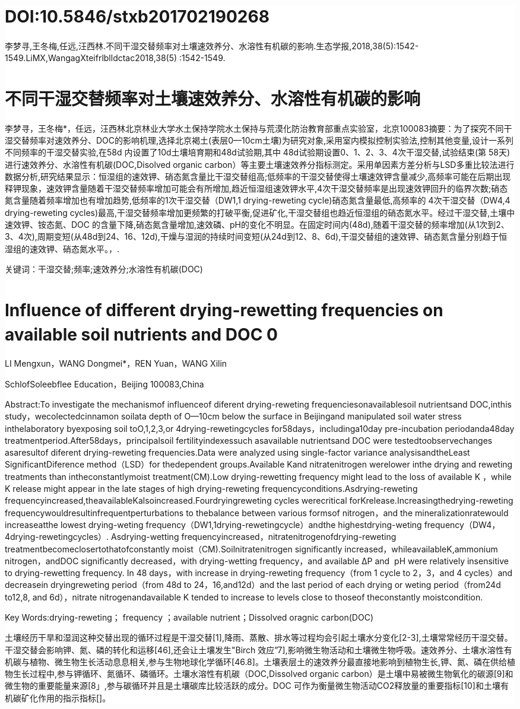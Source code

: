 # DOI:10.5846/stxb201702190268

李梦寻,王冬梅,任远,汪西林.不同干湿交替频率对土壤速效养分、水溶性有机碳的影响.生态学报,2018,38(5):1542-1549.LiMX,WangagXteifrlblldctac2018,38(5) :1542-1549.

# 不同干湿交替频率对土壤速效养分、水溶性有机碳的影响

李梦寻，王冬梅\*，任远，汪西林北京林业大学水土保持学院水土保持与荒漠化防治教育部重点实验室，北京100083摘要：为了探究不同干湿交替频率对速效养分、DOC的影响机理,选择北京褐土(表层0—10cm土壤)为研究对象,采用室内模拟控制实验法,控制其他变量,设计一系列不同频率的干湿交替实验,在58d 内设置了10d土壤培育期和48d试验期,其中 48d试验期设置0、1、2、3、4次干湿交替,试验结束(第 58天)进行速效养分、水溶性有机碳(DOC,Disolved organic carbon）等主要土壤速效养分指标测定。采用单因素方差分析与LSD多重比较法进行数据分析,研究结果显示：恒湿组的速效钾、硝态氮含量比干湿交替组高;低频率的干湿交替使得土壤速效钾含量减少,高频率可能在后期出现释钾现象，速效钾含量随着干湿交替频率增加可能会有所增加,趋近恒湿组速效钾水平,4次干湿交替频率是出现速效钾回升的临界次数;硝态氮含量随着频率增加也有增加趋势,低频率的1次干湿交替（DW1,1 drying-reweting cycle)硝态氮含量最低,高频率的 4次干湿交替（DW4,4 drying-reweting cycles)最高,干湿交替频率增加更频繁的打破平衡,促进矿化,干湿交替组也趋近恒湿组的硝态氮水平。经过干湿交替,土壤中速效钾、铵态氮、DOC 的含量下降,硝态氮含量增加,速效磷、pH的变化不明显。在固定时间内(48d),随着干湿交替的频率增加(从1次到2、3、4次),周期变短(从48d到24、16、12d),干燥与湿润的持续时间变短(从24d到12、8、6d),干湿交替组的速效钾、硝态氮含量分别趋于恒湿组的速效钾、硝态氮水平。，.

关键词：干湿交替;频率;速效养分;水溶性有机碳(DOC)

# Influence of different drying-rewetting frequencies on available soil nutrients and DOC 0

LI Mengxun，WANG Dongmei\*，REN Yuan，WANG Xilin

SchlofSoleebflee Education，Beijing 100083,China

Abstract:To investigate the mechanismof influenceof diferent drying-reweting frequenciesonavailablesoil nutrientsand DOC,inthis study，wecolectedcinnamon soilata depth of O—10cm below the surface in Beijingand manipulated soil water stress inthelaboratory byexposing soil toO,1,2,3,or 4drying-rewetingcycles for58days，includinga10day pre-incubation periodanda48day treatmentperiod.After58days，principalsoil fertilityindexessuch asavailable nutrientsand DOC were testedtoobservechanges asaresultof diferent drying-reweting frequencies.Data were analyzed using single-factor variance analysisandtheLeast SignificantDiference method（LSD）for thedependent groups.Available Kand nitratenitrogen werelower inthe drying and reweting treatments than intheconstantlymoist treatment(CM).Low drying-rewetting frequency might lead to the loss of available $\mathrm { K }$ ，while K release might appear in the late stages of high drying-reweting frequencyconditions.Asdrying-reweting frequencyincreased,theavailableKalsoincreased.Fourdryingreweting cycles werecritical forKrelease.Increasingthedrying-reweting frequencywouldresultinfrequentperturbations to thebalance between various formsof nitrogen，and the mineralizationratewould increaseatthe lowest drying-weting frequency（DW1,1drying-rewetingcycle）andthe highestdrying-weting frequency（DW4，4drying-rewetingcycles）. Asdrying-wetting frequencyincreased，nitratenitrogenofdrying-reweting treatmentbecomeclosertothatofconstantly moist（CM).Soilnitratenitrogen significantly increased，whileavailableK,ammonium nitrogen，andDOC significantly decreased，with drying-wetting frequency，and available $\mathrm { \Delta P }$ and $\mathrm { \ p H }$ were relatively insensitive to drying-rewetting frequency. In 48 days，with increase in drying-reweting frequency（from 1 cycle to 2，3，and 4 cycles）and decreasein dryingreweting period（from 48d to 24，16,and12d）and the last period of each drying or weting period（from24d to12,8, and 6d），nitrate nitrogenandavailable K tended to increase to levels close to thoseof theconstantly moistcondition.

Key Words:drying-reweting； frequency ；available nutrient；Dissolved oragnic carbon(DOC)

土壤经历干旱和湿润这种交替出现的循环过程是干湿交替[1],降雨、蒸散、排水等过程均会引起土壤水分变化[2-3],土壤常常经历干湿交替。干湿交替会影响钾、氮、磷的转化和运移[46],还会让土壤发生"Birch 效应”7],影响微生物活动和土壤微生物呼吸。速效养分、土壤水溶性有机碳与植物、微生物生长活动息息相关,参与生物地球化学循环[46.8]。土壤表层土的速效养分最直接地影响到植物生长,钾、氮、磷在供给植物生长过程中,参与钾循环、氮循环、磷循环。土壤水溶性有机碳（DOC,Dissolved organic carbon）是土壤中易被微生物氧化的碳源[9]和微生物的重要能量来源[8」,参与碳循环并且是土壤碳库比较活跃的成分。DOC 可作为衡量微生物活动CO2释放量的重要指标[10]和土壤有机碳矿化作用的指示指标[]。
